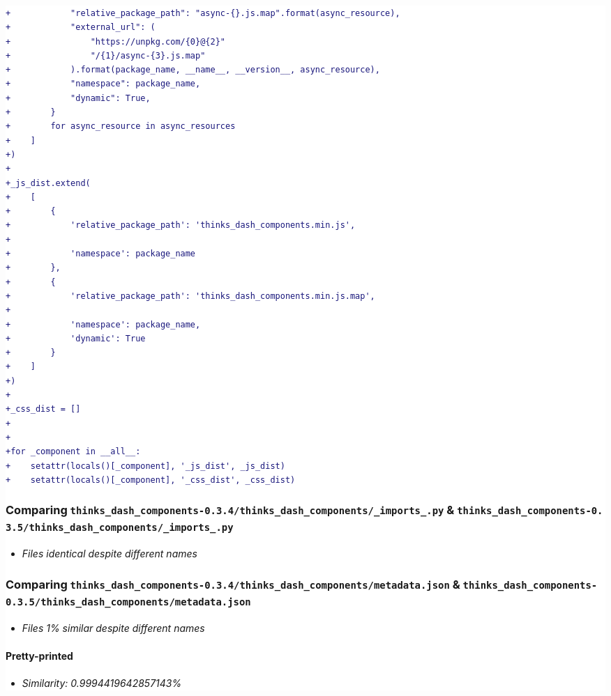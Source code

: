 ```diff
+            "relative_package_path": "async-{}.js.map".format(async_resource),
+            "external_url": (
+                "https://unpkg.com/{0}@{2}"
+                "/{1}/async-{3}.js.map"
+            ).format(package_name, __name__, __version__, async_resource),
+            "namespace": package_name,
+            "dynamic": True,
+        }
+        for async_resource in async_resources
+    ]
+)
+
+_js_dist.extend(
+    [
+        {
+            'relative_package_path': 'thinks_dash_components.min.js',
+    
+            'namespace': package_name
+        },
+        {
+            'relative_package_path': 'thinks_dash_components.min.js.map',
+    
+            'namespace': package_name,
+            'dynamic': True
+        }
+    ]
+)
+
+_css_dist = []
+
+
+for _component in __all__:
+    setattr(locals()[_component], '_js_dist', _js_dist)
+    setattr(locals()[_component], '_css_dist', _css_dist)
```

### Comparing `thinks_dash_components-0.3.4/thinks_dash_components/_imports_.py` & `thinks_dash_components-0.3.5/thinks_dash_components/_imports_.py`

 * *Files identical despite different names*

### Comparing `thinks_dash_components-0.3.4/thinks_dash_components/metadata.json` & `thinks_dash_components-0.3.5/thinks_dash_components/metadata.json`

 * *Files 1% similar despite different names*

#### Pretty-printed

 * *Similarity: 0.9994419642857143%*
